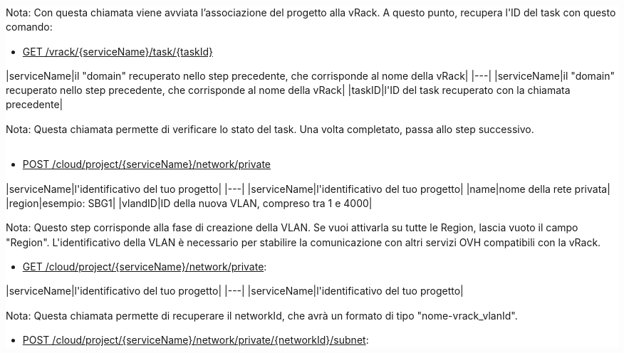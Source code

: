 
Nota:
Con questa chiamata viene avviata l’associazione del progetto alla vRack. A questo punto, recupera l'ID del task con questo comando:

- [GET /vrack/{serviceName}/task/{taskId}](https://api.ovh.com/console/#/vrack/{serviceName}/task/{taskId}#GET)


|serviceName|il "domain" recuperato nello step precedente, che corrisponde al nome della vRack|
|---|
|serviceName|il "domain" recuperato nello step precedente, che corrisponde al nome della vRack|
|taskID|l'ID del task recuperato con la chiamata precedente|


Nota:
Questa chiamata permette di verificare lo stato del task. Una volta completato, passa allo step successivo.


## 

- [POST /cloud/project/{serviceName}/network/private](https://api.ovh.com/console/#/cloud/project/{serviceName}/network/private#POST)


|serviceName|l'identificativo del tuo progetto|
|---|
|serviceName|l'identificativo del tuo progetto|
|name|nome della rete privata|
|region|esempio: SBG1|
|vlandID|ID della nuova VLAN, compreso tra 1 e 4000|


Nota:
Questo step corrisponde alla fase di creazione della VLAN.
Se vuoi attivarla su tutte le Region, lascia vuoto il campo "Region". L'identificativo della VLAN è necessario per stabilire la comunicazione con altri servizi OVH compatibili con la vRack.

- [GET /cloud/project/{serviceName}/network/private](https://api.ovh.com/console/#/cloud/project/{serviceName}/network/private#GET):

|serviceName|l'identificativo del tuo progetto|
|---|
|serviceName|l'identificativo del tuo progetto|


Nota:
Questa chiamata permette di recuperare il networkId, che avrà un formato di tipo "nome-vrack_vlanId".

- [POST /cloud/project/{serviceName}/network/private/{networkId}/subnet](https://api.ovh.com/console/#/cloud/project/{serviceName}/network/private/{networkId}/subnet#POST):

